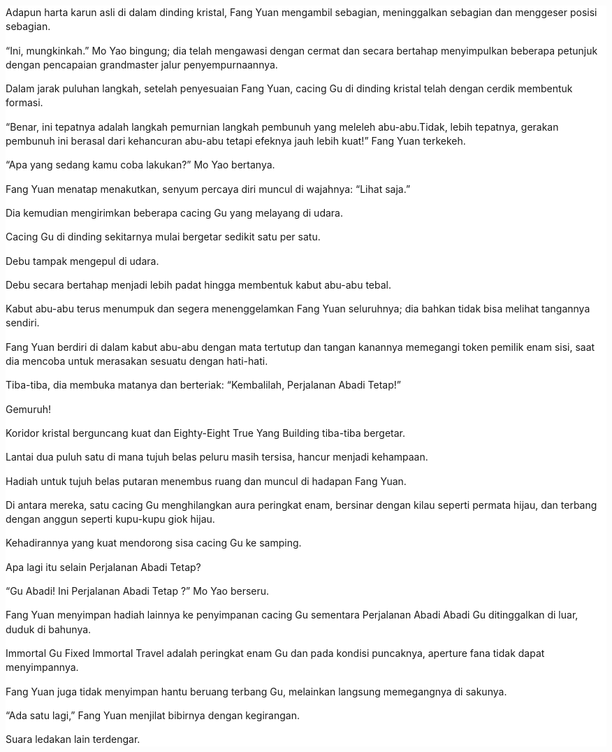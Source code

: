 Adapun harta karun asli di dalam dinding kristal, Fang Yuan mengambil sebagian, meninggalkan sebagian dan menggeser posisi sebagian.

“Ini, mungkinkah.” Mo Yao bingung; dia telah mengawasi dengan cermat dan secara bertahap menyimpulkan beberapa petunjuk dengan pencapaian grandmaster jalur penyempurnaannya.

Dalam jarak puluhan langkah, setelah penyesuaian Fang Yuan, cacing Gu di dinding kristal telah dengan cerdik membentuk formasi.

“Benar, ini tepatnya adalah langkah pemurnian langkah pembunuh yang meleleh abu-abu.Tidak, lebih tepatnya, gerakan pembunuh ini berasal dari kehancuran abu-abu tetapi efeknya jauh lebih kuat!” Fang Yuan terkekeh.

“Apa yang sedang kamu coba lakukan?” Mo Yao bertanya.

Fang Yuan menatap menakutkan, senyum percaya diri muncul di wajahnya: “Lihat saja.”

Dia kemudian mengirimkan beberapa cacing Gu yang melayang di udara.

Cacing Gu di dinding sekitarnya mulai bergetar sedikit satu per satu.

Debu tampak mengepul di udara.

Debu secara bertahap menjadi lebih padat hingga membentuk kabut abu-abu tebal.

Kabut abu-abu terus menumpuk dan segera menenggelamkan Fang Yuan seluruhnya; dia bahkan tidak bisa melihat tangannya sendiri.

Fang Yuan berdiri di dalam kabut abu-abu dengan mata tertutup dan tangan kanannya memegangi token pemilik enam sisi, saat dia mencoba untuk merasakan sesuatu dengan hati-hati.

Tiba-tiba, dia membuka matanya dan berteriak: “Kembalilah, Perjalanan Abadi Tetap!”

Gemuruh!



Koridor kristal berguncang kuat dan Eighty-Eight True Yang Building tiba-tiba bergetar.

Lantai dua puluh satu di mana tujuh belas peluru masih tersisa, hancur menjadi kehampaan.

Hadiah untuk tujuh belas putaran menembus ruang dan muncul di hadapan Fang Yuan.

Di antara mereka, satu cacing Gu menghilangkan aura peringkat enam, bersinar dengan kilau seperti permata hijau, dan terbang dengan anggun seperti kupu-kupu giok hijau.

Kehadirannya yang kuat mendorong sisa cacing Gu ke samping.

Apa lagi itu selain Perjalanan Abadi Tetap?

“Gu Abadi! Ini Perjalanan Abadi Tetap ?” Mo Yao berseru.

Fang Yuan menyimpan hadiah lainnya ke penyimpanan cacing Gu sementara Perjalanan Abadi Abadi Gu ditinggalkan di luar, duduk di bahunya.

Immortal Gu Fixed Immortal Travel adalah peringkat enam Gu dan pada kondisi puncaknya, aperture fana tidak dapat menyimpannya.

Fang Yuan juga tidak menyimpan hantu beruang terbang Gu, melainkan langsung memegangnya di sakunya.

“Ada satu lagi,” Fang Yuan menjilat bibirnya dengan kegirangan.

Suara ledakan lain terdengar.
